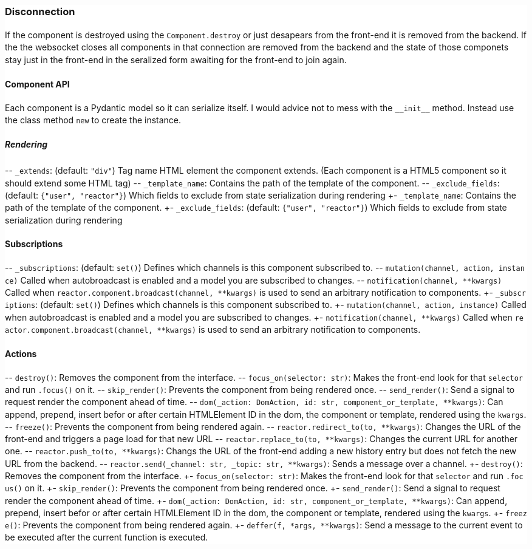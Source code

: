  ### Disconnection
 
 If the component is destroyed using the `Component.destroy` or just desapears from the front-end it is removed from the backend. If the the websocket closes all components in that connection are removed from the backend and the state of those componets stay just in the front-end in the seralized form awaiting for the front-end to join again.
 
 #### Component API
 
 Each component is a Pydantic model so it can serialize itself. I would advice not to mess with the `__init__` method.
 Instead use the class method `new` to create the instance.
 
 ##### Rendering
 
-- `_extends`: (default: `"div"`) Tag name HTML element the component extends. (Each component is a HTML5 component so it should extend some HTML tag)
-- `_template_name`: Contains the path of the template of the component.
-- `_exclude_fields`: (default: `{"user", "reactor"}`) Which fields to exclude from state serialization during rendering
+-   `_template_name`: Contains the path of the template of the component.
+-   `_exclude_fields`: (default: `{"user", "reactor"}`) Which fields to exclude from state serialization during rendering
 
 #### Subscriptions
 
-- `_subscriptions`: (default: `set()`) Defines which channels is this component subscribed to.
-- `mutation(channel, action, instance)` Called when autobroadcast is enabled and a model you are subscribed to changes.
-- `notification(channel, **kwargs)` Called when `reactor.component.broadcast(channel, **kwargs)` is used to send an arbitrary notification to components.
+-   `_subscriptions`: (default: `set()`) Defines which channels is this component subscribed to.
+-   `mutation(channel, action, instance)` Called when autobroadcast is enabled and a model you are subscribed to changes.
+-   `notification(channel, **kwargs)` Called when `reactor.component.broadcast(channel, **kwargs)` is used to send an arbitrary notification to components.
 
 #### Actions
 
-- `destroy()`: Removes the component from the interface.
-- `focus_on(selector: str)`: Makes the front-end look for that `selector` and run `.focus()` on it.
-- `skip_render()`: Prevents the component from being rendered once.
-- `send_render()`: Send a signal to request render the component ahead of time.
-- `dom(_action: DomAction, id: str, component_or_template, **kwargs)`: Can append, prepend, insert befor or after certain HTMLElement ID in the dom, the component or template, rendered using the `kwargs`.
-- `freeze()`: Prevents the component from being rendered again.
-- `reactor.redirect_to(to, **kwargs)`: Changes the URL of the front-end and triggers a page load for that new URL
-- `reactor.replace_to(to, **kwargs)`: Changes the current URL for another one.
-- `reactor.push_to(to, **kwargs)`: Changs the URL of the front-end adding a new history entry but does not fetch the new URL from the backend.
-- `reactor.send(_channel: str, _topic: str, **kwargs)`: Sends a message over a channel.
+-   `destroy()`: Removes the component from the interface.
+-   `focus_on(selector: str)`: Makes the front-end look for that `selector` and run `.focus()` on it.
+-   `skip_render()`: Prevents the component from being rendered once.
+-   `send_render()`: Send a signal to request render the component ahead of time.
+-   `dom(_action: DomAction, id: str, component_or_template, **kwargs)`: Can append, prepend, insert befor or after certain HTMLElement ID in the dom, the component or template, rendered using the `kwargs`.
+-   `freeze()`: Prevents the component from being rendered again.
+-   `deffer(f, *args, **kwargs)`: Send a message to the current event to be executed after the current function is executed.